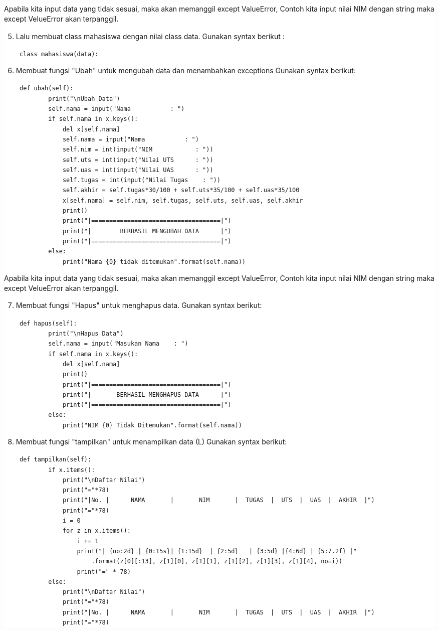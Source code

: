 Apabila kita input data yang tidak sesuai, maka akan memanggil except ValueError,
Contoh kita input nilai NIM dengan string maka except VelueError akan terpanggil.

5. Lalu membuat class mahasiswa dengan nilai class data.
Gunakan syntax berikut :

        class mahasiswa(data):

6. Membuat fungsi "Ubah" untuk mengubah data dan menambahkan exceptions
Gunakan syntax berikut:

        def ubah(self):
                print("\nUbah Data")
                self.nama = input("Nama           : ")
                if self.nama in x.keys():
                    del x[self.nama]
                    self.nama = input("Nama           : ")
                    self.nim = int(input("NIM            : "))
                    self.uts = int(input("Nilai UTS      : "))
                    self.uas = int(input("Nilai UAS      : "))
                    self.tugas = int(input("Nilai Tugas    : "))
                    self.akhir = self.tugas*30/100 + self.uts*35/100 + self.uas*35/100
                    x[self.nama] = self.nim, self.tugas, self.uts, self.uas, self.akhir
                    print()
                    print("|====================================|")
                    print("|        BERHASIL MENGUBAH DATA      |")
                    print("|====================================|")
                else:
                    print("Nama {0} tidak ditemukan".format(self.nama))

Apabila kita input data yang tidak sesuai, maka akan memanggil except ValueError,
Contoh kita input nilai NIM dengan string maka except VelueError akan terpanggil.

7. Membuat fungsi "Hapus" untuk menghapus data.
Gunakan syntax berikut:

        def hapus(self):
                print("\nHapus Data")
                self.nama = input("Masukan Nama    : ")
                if self.nama in x.keys():
                    del x[self.nama]
                    print()
                    print("|====================================|")
                    print("|       BERHASIL MENGHAPUS DATA      |")
                    print("|====================================|")
                else:
                    print("NIM {0} Tidak Ditemukan".format(self.nama))

8. Membuat fungsi "tampilkan" untuk menampilkan data (L)
Gunakan syntax berikut:

        def tampilkan(self):
                if x.items():
                    print("\nDaftar Nilai")
                    print("="*78)
                    print("|No. |      NAMA       |       NIM       |  TUGAS  |  UTS  |  UAS  |  AKHIR  |")
                    print("="*78)
                    i = 0
                    for z in x.items():
                        i += 1
                        print("| {no:2d} | {0:15s}| {1:15d}  | {2:5d}   | {3:5d} |{4:6d} | {5:7.2f} |"
                            .format(z[0][:13], z[1][0], z[1][1], z[1][2], z[1][3], z[1][4], no=i))
                        print("=" * 78)
                else:
                    print("\nDaftar Nilai")
                    print("="*78)
                    print("|No. |      NAMA       |       NIM       |  TUGAS  |  UTS  |  UAS  |  AKHIR  |")
                    print("="*78)